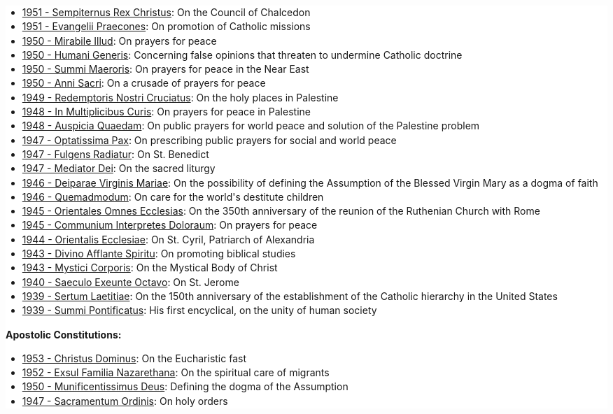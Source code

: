 - [1951 - Sempiternus Rex Christus](https://www.papalencyclicals.net/pius12/p12sempi.htm): On the Council of Chalcedon
- [1951 - Evangelii Praecones](https://www.papalencyclicals.net/pius12/p12evang.htm): On promotion of Catholic missions
- [1950 - Mirabile Illud](https://www.papalencyclicals.net/pius12/p12mirab.htm): On prayers for peace
- [1950 - Humani Generis](https://www.papalencyclicals.net/pius12/p12human.htm): Concerning false opinions that threaten to undermine Catholic doctrine
- [1950 - Summi Maeroris](https://www.papalencyclicals.net/pius12/p12maero.htm): On prayers for peace in the Near East
- [1950 - Anni Sacri](https://www.papalencyclicals.net/pius12/p12anni.htm): On a crusade of prayers for peace
- [1949 - Redemptoris Nostri Cruciatus](https://www.papalencyclicals.net/pius12/p12redem.htm): On the holy places in Palestine
- [1948 - In Multiplicibus Curis](https://www.papalencyclicals.net/pius12/p12multi.htm): On prayers for peace in Palestine
- [1948 - Auspicia Quaedam](https://www.papalencyclicals.net/pius12/p12auspi.htm): On public prayers for world peace and solution of the Palestine problem
- [1947 - Optatissima Pax](https://www.papalencyclicals.net/pius12/p12optat.htm): On prescribing public prayers for social and world peace
- [1947 - Fulgens Radiatur](https://www.papalencyclicals.net/pius12/p12radia.htm): On St. Benedict
- [1947 - Mediator Dei](https://www.papalencyclicals.net/pius12/p12media.htm): On the sacred liturgy
- [1946 - Deiparae Virginis Mariae](https://www.papalencyclicals.net/pius12/p12deipa.htm): On the possibility of defining the Assumption of the Blessed Virgin Mary as a dogma of faith
- [1946 - Quemadmodum](https://www.papalencyclicals.net/pius12/p12quema.htm): On care for the world's destitute children
- [1945 - Orientales Omnes Ecclesias](https://www.papalencyclicals.net/pius12/p12omnes.htm): On the 350th anniversary of the reunion of the Ruthenian Church with Rome
- [1945 - Communium Interpretes Doloraum](https://www.papalencyclicals.net/pius12/p12commu.htm): On prayers for peace
- [1944 - Orientalis Ecclesiae](https://www.papalencyclicals.net/pius12/p12orien.htm): On St. Cyril, Patriarch of Alexandria
- [1943 - Divino Afflante Spiritu](https://www.papalencyclicals.net/pius12/p12divin.htm): On promoting biblical studies
- [1943 - Mystici Corporis](https://www.papalencyclicals.net/pius12/p12mysti.htm): On the Mystical Body of Christ
- [1940 - Saeculo Exeunte Octavo](https://www.papalencyclicals.net/pius12/p12saecu.htm): On St. Jerome
- [1939 - Sertum Laetitiae](https://www.papalencyclicals.net/pius12/p12sertu.htm): On the 150th anniversary of the establishment of the Catholic hierarchy in the United States
- [1939 - Summi Pontificatus](https://www.papalencyclicals.net/pius12/p12summi.htm): His first encyclical, on the unity of human society

**Apostolic Constitutions:**
- [1953 - Christus Dominus](https://www.papalencyclicals.net/pius12/p12chdom.htm): On the Eucharistic fast
- [1952 - Exsul Familia Nazarethana](https://www.papalencyclicals.net/pius12/p12exsul.htm): On the spiritual care of migrants
- [1950 - Munificentissimus Deus](https://www.papalencyclicals.net/pius12/p12munif.htm): Defining the dogma of the Assumption
- [1947 - Sacramentum Ordinis](https://www.papalencyclicals.net/pius12/p12sacrao.htm): On holy orders
